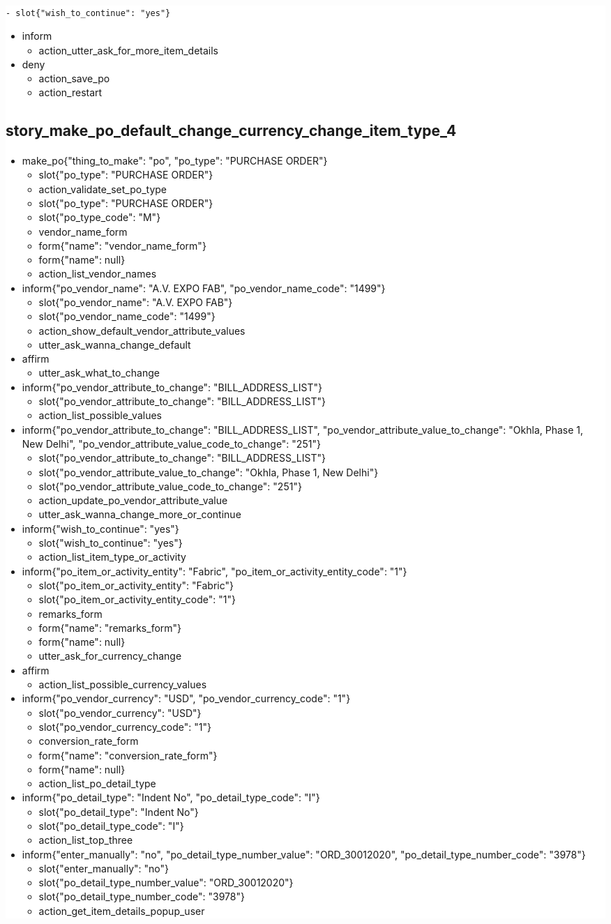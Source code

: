     - slot{"wish_to_continue": "yes"}
* inform
    - action_utter_ask_for_more_item_details
* deny
    - action_save_po
    - action_restart

## story_make_po_default_change_currency_change_item_type_4
* make_po{"thing_to_make": "po", "po_type": "PURCHASE ORDER"}
    - slot{"po_type": "PURCHASE ORDER"}
    - action_validate_set_po_type
    - slot{"po_type": "PURCHASE ORDER"}
    - slot{"po_type_code": "M"}
    - vendor_name_form
    - form{"name": "vendor_name_form"}
    - form{"name": null}
    - action_list_vendor_names
* inform{"po_vendor_name": "A.V. EXPO FAB", "po_vendor_name_code": "1499"}
    - slot{"po_vendor_name": "A.V. EXPO FAB"}
    - slot{"po_vendor_name_code": "1499"}
    - action_show_default_vendor_attribute_values
    - utter_ask_wanna_change_default
* affirm
    - utter_ask_what_to_change
* inform{"po_vendor_attribute_to_change": "BILL_ADDRESS_LIST"}
    - slot{"po_vendor_attribute_to_change": "BILL_ADDRESS_LIST"}
    - action_list_possible_values
* inform{"po_vendor_attribute_to_change": "BILL_ADDRESS_LIST", "po_vendor_attribute_value_to_change": "Okhla, Phase 1, New Delhi", "po_vendor_attribute_value_code_to_change": "251"}
    - slot{"po_vendor_attribute_to_change": "BILL_ADDRESS_LIST"}
    - slot{"po_vendor_attribute_value_to_change": "Okhla, Phase 1, New Delhi"}
    - slot{"po_vendor_attribute_value_code_to_change": "251"}
    - action_update_po_vendor_attribute_value
    - utter_ask_wanna_change_more_or_continue
* inform{"wish_to_continue": "yes"}
    - slot{"wish_to_continue": "yes"}
    - action_list_item_type_or_activity
* inform{"po_item_or_activity_entity": "Fabric", "po_item_or_activity_entity_code": "1"}
    - slot{"po_item_or_activity_entity": "Fabric"}
    - slot{"po_item_or_activity_entity_code": "1"}
    - remarks_form
    - form{"name": "remarks_form"}
    - form{"name": null}
    - utter_ask_for_currency_change
* affirm
    - action_list_possible_currency_values
* inform{"po_vendor_currency": "USD", "po_vendor_currency_code": "1"}
    - slot{"po_vendor_currency": "USD"}
    - slot{"po_vendor_currency_code": "1"}
    - conversion_rate_form
    - form{"name": "conversion_rate_form"}
    - form{"name": null}
    - action_list_po_detail_type
* inform{"po_detail_type": "Indent No", "po_detail_type_code": "I"}
    - slot{"po_detail_type": "Indent No"}
    - slot{"po_detail_type_code": "I"}
    - action_list_top_three
* inform{"enter_manually": "no", "po_detail_type_number_value": "ORD_30012020", "po_detail_type_number_code": "3978"}
    - slot{"enter_manually": "no"}
    - slot{"po_detail_type_number_value": "ORD_30012020"}
    - slot{"po_detail_type_number_code": "3978"}
    - action_get_item_details_popup_user